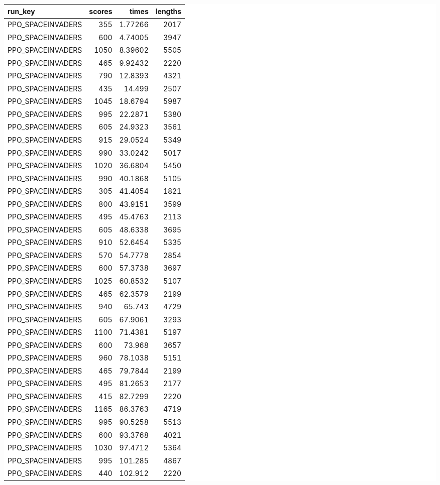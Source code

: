 | run_key           |   scores |     times |   lengths |
|:------------------|---------:|----------:|----------:|
| PPO_SPACEINVADERS |      355 |   1.77266 |      2017 |
| PPO_SPACEINVADERS |      600 |   4.74005 |      3947 |
| PPO_SPACEINVADERS |     1050 |   8.39602 |      5505 |
| PPO_SPACEINVADERS |      465 |   9.92432 |      2220 |
| PPO_SPACEINVADERS |      790 |  12.8393  |      4321 |
| PPO_SPACEINVADERS |      435 |  14.499   |      2507 |
| PPO_SPACEINVADERS |     1045 |  18.6794  |      5987 |
| PPO_SPACEINVADERS |      995 |  22.2871  |      5380 |
| PPO_SPACEINVADERS |      605 |  24.9323  |      3561 |
| PPO_SPACEINVADERS |      915 |  29.0524  |      5349 |
| PPO_SPACEINVADERS |      990 |  33.0242  |      5017 |
| PPO_SPACEINVADERS |     1020 |  36.6804  |      5450 |
| PPO_SPACEINVADERS |      990 |  40.1868  |      5105 |
| PPO_SPACEINVADERS |      305 |  41.4054  |      1821 |
| PPO_SPACEINVADERS |      800 |  43.9151  |      3599 |
| PPO_SPACEINVADERS |      495 |  45.4763  |      2113 |
| PPO_SPACEINVADERS |      605 |  48.6338  |      3695 |
| PPO_SPACEINVADERS |      910 |  52.6454  |      5335 |
| PPO_SPACEINVADERS |      570 |  54.7778  |      2854 |
| PPO_SPACEINVADERS |      600 |  57.3738  |      3697 |
| PPO_SPACEINVADERS |     1025 |  60.8532  |      5107 |
| PPO_SPACEINVADERS |      465 |  62.3579  |      2199 |
| PPO_SPACEINVADERS |      940 |  65.743   |      4729 |
| PPO_SPACEINVADERS |      605 |  67.9061  |      3293 |
| PPO_SPACEINVADERS |     1100 |  71.4381  |      5197 |
| PPO_SPACEINVADERS |      600 |  73.968   |      3657 |
| PPO_SPACEINVADERS |      960 |  78.1038  |      5151 |
| PPO_SPACEINVADERS |      465 |  79.7844  |      2199 |
| PPO_SPACEINVADERS |      495 |  81.2653  |      2177 |
| PPO_SPACEINVADERS |      415 |  82.7299  |      2220 |
| PPO_SPACEINVADERS |     1165 |  86.3763  |      4719 |
| PPO_SPACEINVADERS |      995 |  90.5258  |      5513 |
| PPO_SPACEINVADERS |      600 |  93.3768  |      4021 |
| PPO_SPACEINVADERS |     1030 |  97.4712  |      5364 |
| PPO_SPACEINVADERS |      995 | 101.285   |      4867 |
| PPO_SPACEINVADERS |      440 | 102.912   |      2220 |
